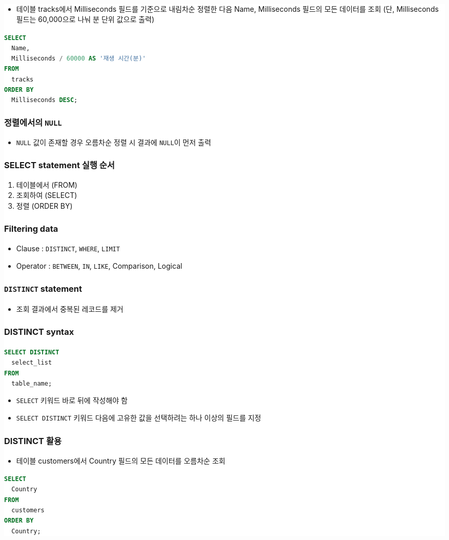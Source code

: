 - 테이블 tracks에서 Milliseconds 필드를 기준으로 내림차순 정렬한 다음 Name, Milliseconds 필드의 모든 데이터를 조회 (단, Milliseconds 필드는 60,000으로 나눠 분 단위 값으로 출력)

```sql
SELECT
  Name,
  Milliseconds / 60000 AS '재생 시간(분)' 
FROM
  tracks
ORDER BY
  Milliseconds DESC;
```

### 정렬에서의 `NULL`

- `NULL` 값이 존재할 경우 오름차순 정렬 시 결과에 `NULL`이 먼저 출력

### SELECT statement 실행 순서

1. 테이블에서 (FROM)
2. 조회하여 (SELECT)
3. 정렬 (ORDER BY)

### Filtering data

- Clause : `DISTINCT`, `WHERE`, `LIMIT`

- Operator : `BETWEEN`, `IN`, `LIKE`, Comparison, Logical

### `DISTINCT` statement

- 조회 결과에서 중복된 레코드를 제거

### DISTINCT syntax

```sql
SELECT DISTINCT
  select_list
FROM
  table_name;
```

- `SELECT` 키워드 바로 뒤에 작성해야 함

- `SELECT DISTINCT` 키워드 다음에 고유한 값을 선택하려는 하나 이상의 필드를 지정

### DISTINCT 활용

- 테이블 customers에서 Country 필드의 모든 데이터를 오름차순 조회

```sql
SELECT
  Country
FROM
  customers
ORDER BY
  Country;
```
